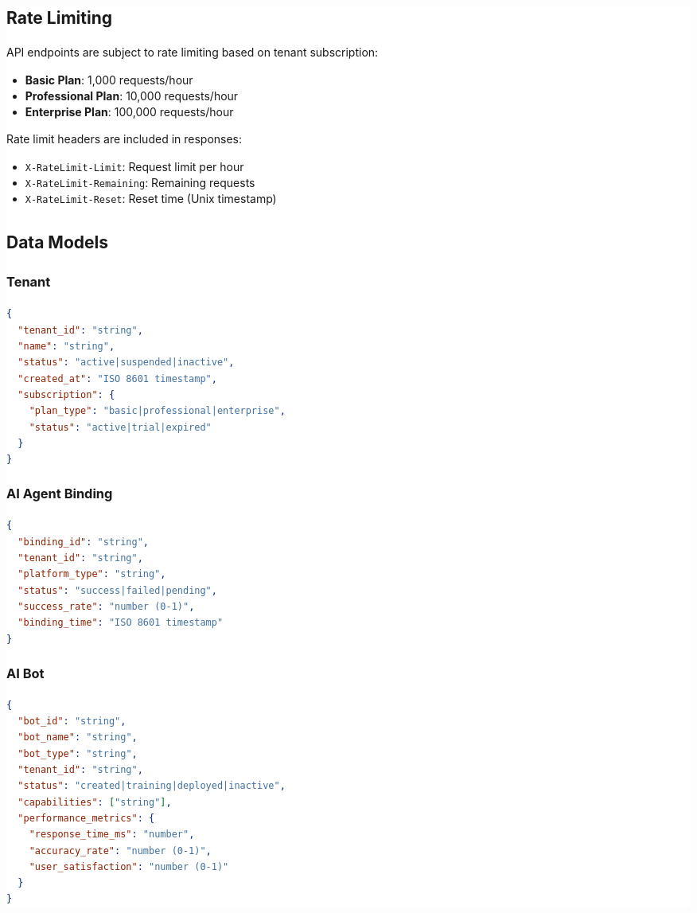 ## Rate Limiting

API endpoints are subject to rate limiting based on tenant subscription:

- **Basic Plan**: 1,000 requests/hour
- **Professional Plan**: 10,000 requests/hour
- **Enterprise Plan**: 100,000 requests/hour

Rate limit headers are included in responses:
- `X-RateLimit-Limit`: Request limit per hour
- `X-RateLimit-Remaining`: Remaining requests
- `X-RateLimit-Reset`: Reset time (Unix timestamp)

## Data Models

### Tenant
```json
{
  "tenant_id": "string",
  "name": "string",
  "status": "active|suspended|inactive",
  "created_at": "ISO 8601 timestamp",
  "subscription": {
    "plan_type": "basic|professional|enterprise",
    "status": "active|trial|expired"
  }
}
```

### AI Agent Binding
```json
{
  "binding_id": "string",
  "tenant_id": "string",
  "platform_type": "string",
  "status": "success|failed|pending",
  "success_rate": "number (0-1)",
  "binding_time": "ISO 8601 timestamp"
}
```

### AI Bot
```json
{
  "bot_id": "string",
  "bot_name": "string",
  "bot_type": "string",
  "tenant_id": "string",
  "status": "created|training|deployed|inactive",
  "capabilities": ["string"],
  "performance_metrics": {
    "response_time_ms": "number",
    "accuracy_rate": "number (0-1)",
    "user_satisfaction": "number (0-1)"
  }
}
```
